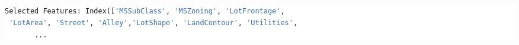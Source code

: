 ```python
Selected Features: Index(['MSSubClass', 'MSZoning', 'LotFrontage',
 'LotArea', 'Street', 'Alley','LotShape', 'LandContour', 'Utilities',
       ...
```
